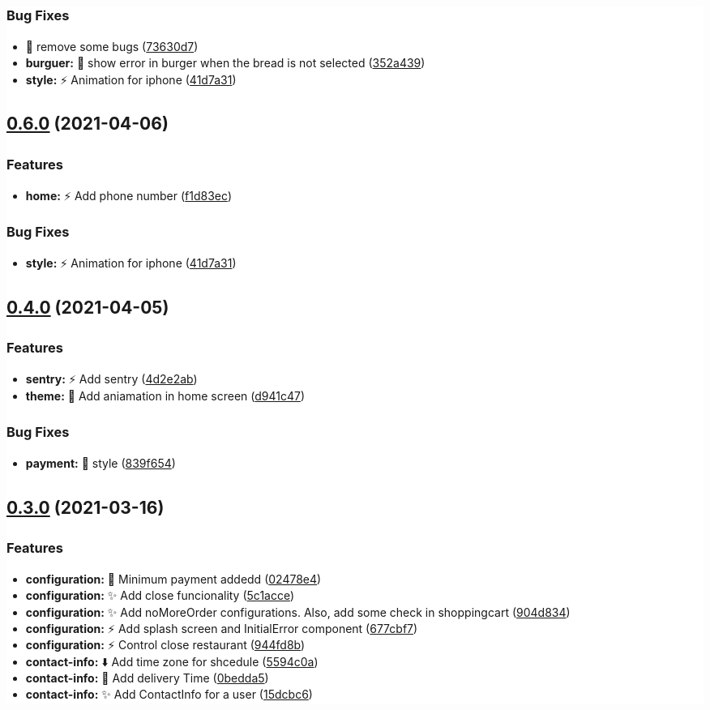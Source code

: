 
### Bug Fixes

* :bug: remove some bugs ([73630d7](https://github.com/ifmael/umami-native/commit/73630d704b1fb10f15661e7cc1413b1d52ffc819))
* **burguer:** :bug: show error in burger when the bread is not selected ([352a439](https://github.com/ifmael/umami-native/commit/352a439530c024273b86923bbc91dc802563db28))
* **style:** :zap: Animation for iphone ([41d7a31](https://github.com/ifmael/umami-native/commit/41d7a3124d1f4d7db46407464861f31c456dcea8))

## [0.6.0](https://github.com/ifmael/umami-native/compare/v0.4.0...v0.6.0) (2021-04-06)


### Features

* **home:** :zap: Add phone number ([f1d83ec](https://github.com/ifmael/umami-native/commit/f1d83ecccc06b7e65927cb5db7fcc3d6076940e8))


### Bug Fixes

* **style:** :zap: Animation for iphone ([41d7a31](https://github.com/ifmael/umami-native/commit/41d7a3124d1f4d7db46407464861f31c456dcea8))

## [0.4.0](https://github.com/ifmael/umami-native/compare/v0.3.0...v0.4.0) (2021-04-05)


### Features

* **sentry:** :zap: Add sentry ([4d2e2ab](https://github.com/ifmael/umami-native/commit/4d2e2abd9e18f6072b201b61973807108af9cd52))
* **theme:** :lipstick: Add aniamation in home screen ([d941c47](https://github.com/ifmael/umami-native/commit/d941c475900ac79944e852375f1fdb6c5d8242e8))


### Bug Fixes

* **payment:** :bug: style ([839f654](https://github.com/ifmael/umami-native/commit/839f654ac20f0c06c1747c7230589366f34f73b6))

## [0.3.0](https://github.com/ifmael/umami-native/compare/v0.2.0...v0.3.0) (2021-03-16)


### Features

* **configuration:** :rocket: Minimum payment addedd ([02478e4](https://github.com/ifmael/umami-native/commit/02478e4ca13d34be909c82685257a2f4f766d998))
* **configuration:** :sparkles: Add close funcionality ([5c1acce](https://github.com/ifmael/umami-native/commit/5c1acce4e6aaa9e0e647e8ef95874e7e8d3ed06b))
* **configuration:** :sparkles: Add noMoreOrder configurations. Also, add some check in shoppingcart ([904d834](https://github.com/ifmael/umami-native/commit/904d834d99bdd868e2b3faf177c58427fe20b97c))
* **configuration:** :zap: Add splash screen and InitialError component ([677cbf7](https://github.com/ifmael/umami-native/commit/677cbf76fb355e05d0b81b2c453c2eb535cce2b4))
* **configuration:** :zap: Control close restaurant ([944fd8b](https://github.com/ifmael/umami-native/commit/944fd8b7577be9e8787fdc6ae079da88ecb9c21e))
* **contact-info:** :arrow_down: Add time zone for shcedule ([5594c0a](https://github.com/ifmael/umami-native/commit/5594c0a79037e9eca3bd91e3f8b63d0d0bdf3efc))
* **contact-info:** :rocket: Add delivery Time ([0bedda5](https://github.com/ifmael/umami-native/commit/0bedda58710f4ee9eb0dc9df4c951b7b09c3e323))
* **contact-info:** :sparkles: Add ContactInfo for a user ([15dcbc6](https://github.com/ifmael/umami-native/commit/15dcbc699624efcb2f697e66517c25a6ea8cbd6b))